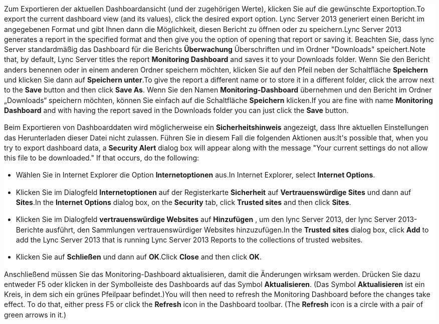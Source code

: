 <span data-ttu-id="b8524-196">Zum Exportieren der aktuellen Dashboardansicht (und der zugehörigen Werte), klicken Sie auf die gewünschte Exportoption.</span><span class="sxs-lookup"><span data-stu-id="b8524-196">To export the current dashboard view (and its values), click the desired export option.</span></span> <span data-ttu-id="b8524-197">Lync Server 2013 generiert einen Bericht im angegebenen Format und gibt Ihnen dann die Möglichkeit, diesen Bericht zu öffnen oder zu speichern.</span><span class="sxs-lookup"><span data-stu-id="b8524-197">Lync Server 2013 generates a report in the specified format and then give you the option of opening that report or saving it.</span></span> <span data-ttu-id="b8524-198">Beachten Sie, dass lync Server standardmäßig das Dashboard für die Berichts **Überwachung** Überschriften und im Ordner "Downloads" speichert.</span><span class="sxs-lookup"><span data-stu-id="b8524-198">Note that, by default, Lync Server titles the report **Monitoring Dashboard** and saves it to your Downloads folder.</span></span> <span data-ttu-id="b8524-199">Wenn Sie den Bericht anders benennen oder in einem anderen Ordner speichern möchten, klicken Sie auf den Pfeil neben der Schaltfläche **Speichern** und klicken Sie dann auf **Speichern unter**.</span><span class="sxs-lookup"><span data-stu-id="b8524-199">To give the report a different name or to store it in a different folder, click the arrow next to the **Save** button and then click **Save As**.</span></span> <span data-ttu-id="b8524-200">Wenn Sie den Namen **Monitoring-Dashboard** übernehmen und den Bericht im Ordner „Downloads“ speichern möchten, können Sie einfach auf die Schaltfläche **Speichern** klicken.</span><span class="sxs-lookup"><span data-stu-id="b8524-200">If you are fine with name **Monitoring Dashboard** and with having the report saved in the Downloads folder you can just click the **Save** button.</span></span>

<span data-ttu-id="b8524-p109">Beim Exportieren von Dashboarddaten wird möglicherweise ein **Sicherheitshinweis** angezeigt, dass Ihre aktuellen Einstellungen das Herunterladen dieser Datei nicht zulassen. Führen Sie in diesem Fall die folgenden Aktionen aus:</span><span class="sxs-lookup"><span data-stu-id="b8524-p109">It's possible that, when you try to export dashboard data, a **Security Alert** dialog box will appear along with the message "Your current settings do not allow this file to be downloaded." If that occurs, do the following:</span></span>

  - <span data-ttu-id="b8524-203">Wählen Sie in Internet Explorer die Option **Internetoptionen** aus.</span><span class="sxs-lookup"><span data-stu-id="b8524-203">In Internet Explorer, select **Internet Options**.</span></span>

  - <span data-ttu-id="b8524-204">Klicken Sie im Dialogfeld **Internetoptionen** auf der Registerkarte **Sicherheit** auf **Vertrauenswürdige Sites** und dann auf **Sites**.</span><span class="sxs-lookup"><span data-stu-id="b8524-204">In the **Internet Options** dialog box, on the **Security** tab, click **Trusted sites** and then click **Sites**.</span></span>

  - <span data-ttu-id="b8524-205">Klicken Sie im Dialogfeld **vertrauenswürdige Websites** auf **Hinzufügen** , um den lync Server 2013, der lync Server 2013-Berichte ausführt, den Sammlungen vertrauenswürdiger Websites hinzuzufügen.</span><span class="sxs-lookup"><span data-stu-id="b8524-205">In the **Trusted sites** dialog box, click **Add** to add the Lync Server 2013 that is running Lync Server 2013 Reports to the collections of trusted websites.</span></span>

  - <span data-ttu-id="b8524-206">Klicken Sie auf **Schließen** und dann auf **OK**.</span><span class="sxs-lookup"><span data-stu-id="b8524-206">Click **Close** and then click **OK**.</span></span>

<span data-ttu-id="b8524-p110">Anschließend müssen Sie das Monitoring-Dashboard aktualisieren, damit die Änderungen wirksam werden. Drücken Sie dazu entweder F5 oder klicken in der Symbolleiste des Dashboards auf das Symbol **Aktualisieren**. (Das Symbol **Aktualisieren** ist ein Kreis, in dem sich ein grünes Pfeilpaar befindet.)</span><span class="sxs-lookup"><span data-stu-id="b8524-p110">You will then need to refresh the Monitoring Dashboard before the changes take effect. To do that, either press F5 or click the **Refresh** icon in the Dashboard toolbar. (The **Refresh** icon is a circle with a pair of green arrows in it.)</span></span>
